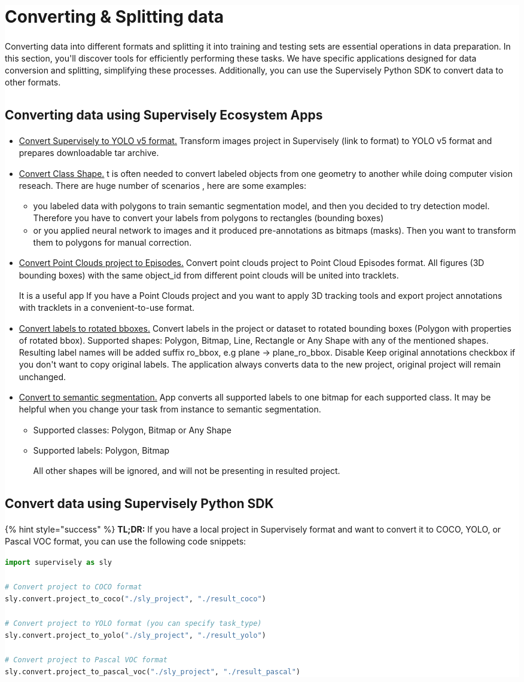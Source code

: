 # Converting & Splitting data

Converting data into different formats and splitting it into training and testing sets are essential operations in data preparation. In this section, you'll discover tools for efficiently performing these tasks. We have specific applications designed for data conversion and splitting, simplifying these processes. Additionally, you can use the Supervisely Python SDK to convert data to other formats.

## Converting data using Supervisely Ecosystem Apps

- [Convert Supervisely to YOLO v5 format.](https://app.supervisely.com/ecosystem/apps/convert-supervisely-to-yolov5-format?id=30) Transform images project in Supervisely (link to format) to YOLO v5 format and prepares downloadable tar archive.
- [Convert Class Shape.](https://app.supervisely.com/ecosystem/apps/convert-class-shape?id=8)
  t is often needed to convert labeled objects from one geometry to another while doing computer vision reseach. There are huge number of scenarios , here are some examples:
  - you labeled data with polygons to train semantic segmentation model, and then you decided to try detection model. Therefore you have to convert your labels from polygons to rectangles (bounding boxes)
  - or you applied neural network to images and it produced pre-annotations as bitmaps (masks). Then you want to transform them to polygons for manual correction.
- [Convert Point Clouds project to Episodes.](https://app.supervisely.com/ecosystem/apps/convert_ptc_to_ptc_episodes?id=170) Convert point clouds project to Point Cloud Episodes format. All figures (3D bounding boxes) with the same object_id from different point clouds will be united into tracklets.

  It is a useful app If you have a Point Clouds project and you want to apply 3D tracking tools and export project annotations with tracklets in a convenient-to-use format.

- [Convert labels to rotated bboxes.](https://app.supervisely.com/ecosystem/apps/convert-labels-to-rotated-bboxes?id=206) Convert labels in the project or dataset to rotated bounding boxes (Polygon with properties of rotated bbox). Supported shapes: Polygon, Bitmap, Line, Rectangle or Any Shape with any of the mentioned shapes. Resulting label names will be added suffix ro_bbox, e.g plane -> plane_ro_bbox. Disable Keep original annotations checkbox if you don't want to copy original labels. The application always converts data to the new project, original project will remain unchanged.

- [Convert to semantic segmentation.](https://app.supervisely.com/ecosystem/apps/convert-to-semantic-segmentation?id=209) App converts all supported labels to one bitmap for each supported class. It may be helpful when you change your task from instance to semantic segmentation.

  - Supported classes: Polygon, Bitmap or Any Shape

  - Supported labels: Polygon, Bitmap

    All other shapes will be ignored, and will not be presenting in resulted project.

## Convert data using Supervisely Python SDK

{% hint style="success" %}
**TL;DR:** If you have a local project in Supervisely format and want to convert it to COCO, YOLO, or Pascal VOC format, you can use the following code snippets:

```python
import supervisely as sly

# Convert project to COCO format
sly.convert.project_to_coco("./sly_project", "./result_coco")

# Convert project to YOLO format (you can specify task_type)
sly.convert.project_to_yolo("./sly_project", "./result_yolo")

# Convert project to Pascal VOC format
sly.convert.project_to_pascal_voc("./sly_project", "./result_pascal")
```
